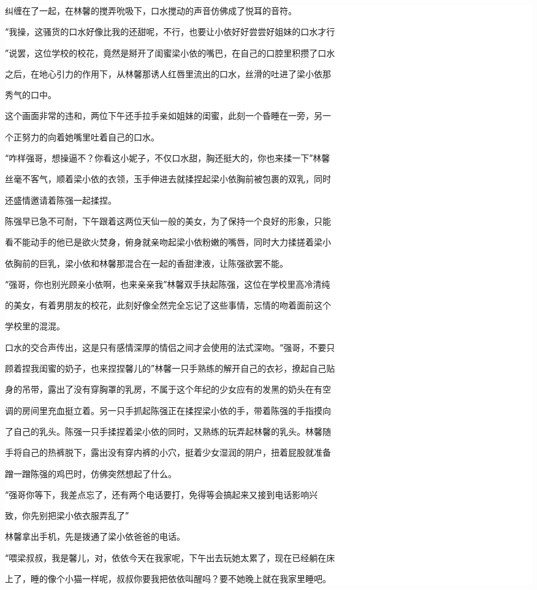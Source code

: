 纠缠在了一起，在林馨的搅弄吮吸下，口水搅动的声音仿佛成了悦耳的音符。



“我操，这骚货的口水好像比我的还甜呢，不行，也要让小依好好尝尝好姐妹的口水才行

”说罢，这位学校的校花，竟然是掰开了闺蜜梁小依的嘴巴，在自己的口腔里积攒了口水

之后，在地心引力的作用下，从林馨那诱人红唇里流出的口水，丝滑的吐进了梁小依那

秀气的口中。



这个画面非常的违和，两位下午还手拉手亲如姐妹的闺蜜，此刻一个昏睡在一旁，另一

个正努力的向着她嘴里吐着自己的口水。



“咋样强哥，想操逼不？你看这小妮子，不仅口水甜，胸还挺大的，你也来揉一下”林馨

丝毫不客气，顺着梁小依的衣领，玉手伸进去就揉捏起梁小依胸前被包裹的双乳，同时

还盛情邀请着陈强一起揉捏。

陈强早已急不可耐，下午跟着这两位天仙一般的美女，为了保持一个良好的形象，只能

看不能动手的他已是欲火焚身，俯身就亲吻起梁小依粉嫩的嘴唇，同时大力揉搓着梁小

依胸前的巨乳，梁小依和林馨那混合在一起的香甜津液，让陈强欲罢不能。



“强哥，你也别光顾亲小依啊，也来亲亲我”林馨双手扶起陈强，这位在学校里高冷清纯

的美女，有着男朋友的校花，此刻好像全然完全忘记了这些事情，忘情的吻着面前这个

学校里的混混。

口水的交合声传出，这是只有感情深厚的情侣之间才会使用的法式深吻。“强哥，不要只

顾着捏我闺蜜的奶子，也来捏捏馨儿的”林馨一只手熟练的解开自己的衣衫，撩起自己贴

身的吊带，露出了没有穿胸罩的乳房，不属于这个年纪的少女应有的发黑的奶头在有空

调的房间里充血挺立着。另一只手抓起陈强正在揉捏梁小依的手，带着陈强的手指摸向

了自己的乳头。陈强一只手揉捏着梁小依的同时，又熟练的玩弄起林馨的乳头。林馨随

手将自己的热裤脱下，露出没有穿内裤的小穴，挺着少女湿润的阴户，扭着屁股就准备

蹭一蹭陈强的鸡巴时，仿佛突然想起了什么。



“强哥你等下，我差点忘了，还有两个电话要打，免得等会搞起来又接到电话影响兴

致，你先别把梁小依衣服弄乱了”

林馨拿出手机，先是拨通了梁小依爸爸的电话。



“喂梁叔叔，我是馨儿，对，依依今天在我家呢，下午出去玩她太累了，现在已经躺在床

上了，睡的像个小猫一样呢，叔叔你要我把依依叫醒吗？要不她晚上就在我家里睡吧。


